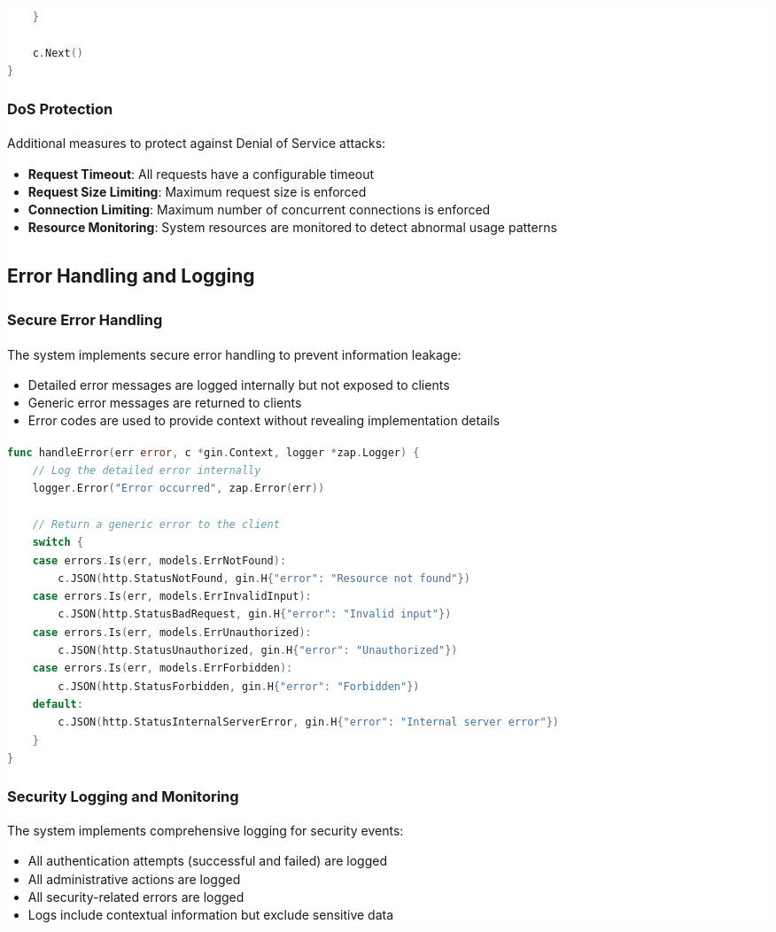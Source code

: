 ```go
    }
    
    c.Next()
}
```

### DoS Protection

Additional measures to protect against Denial of Service attacks:

- **Request Timeout**: All requests have a configurable timeout
- **Request Size Limiting**: Maximum request size is enforced
- **Connection Limiting**: Maximum number of concurrent connections is enforced
- **Resource Monitoring**: System resources are monitored to detect abnormal usage patterns

## Error Handling and Logging

### Secure Error Handling

The system implements secure error handling to prevent information leakage:

- Detailed error messages are logged internally but not exposed to clients
- Generic error messages are returned to clients
- Error codes are used to provide context without revealing implementation details

```go
func handleError(err error, c *gin.Context, logger *zap.Logger) {
    // Log the detailed error internally
    logger.Error("Error occurred", zap.Error(err))
    
    // Return a generic error to the client
    switch {
    case errors.Is(err, models.ErrNotFound):
        c.JSON(http.StatusNotFound, gin.H{"error": "Resource not found"})
    case errors.Is(err, models.ErrInvalidInput):
        c.JSON(http.StatusBadRequest, gin.H{"error": "Invalid input"})
    case errors.Is(err, models.ErrUnauthorized):
        c.JSON(http.StatusUnauthorized, gin.H{"error": "Unauthorized"})
    case errors.Is(err, models.ErrForbidden):
        c.JSON(http.StatusForbidden, gin.H{"error": "Forbidden"})
    default:
        c.JSON(http.StatusInternalServerError, gin.H{"error": "Internal server error"})
    }
}
```

### Security Logging and Monitoring

The system implements comprehensive logging for security events:

- All authentication attempts (successful and failed) are logged
- All administrative actions are logged
- All security-related errors are logged
- Logs include contextual information but exclude sensitive data
